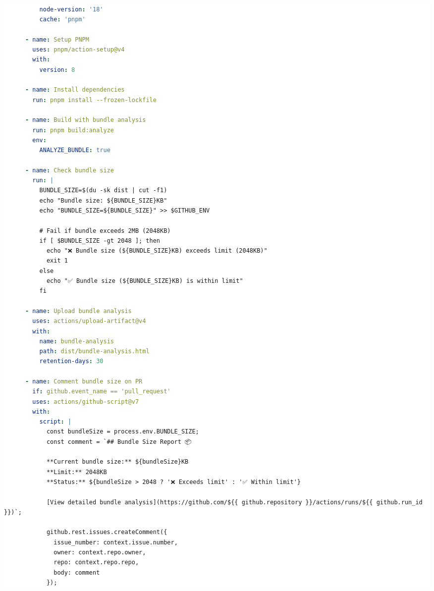 ```yaml
          node-version: '18'
          cache: 'pnpm'
      
      - name: Setup PNPM
        uses: pnpm/action-setup@v4
        with:
          version: 8
      
      - name: Install dependencies
        run: pnpm install --frozen-lockfile
      
      - name: Build with bundle analysis
        run: pnpm build:analyze
        env:
          ANALYZE_BUNDLE: true
      
      - name: Check bundle size
        run: |
          BUNDLE_SIZE=$(du -sk dist | cut -f1)
          echo "Bundle size: ${BUNDLE_SIZE}KB"
          echo "BUNDLE_SIZE=${BUNDLE_SIZE}" >> $GITHUB_ENV
          
          # Fail if bundle exceeds 2MB (2048KB)
          if [ $BUNDLE_SIZE -gt 2048 ]; then
            echo "❌ Bundle size (${BUNDLE_SIZE}KB) exceeds limit (2048KB)"
            exit 1
          else
            echo "✅ Bundle size (${BUNDLE_SIZE}KB) is within limit"
          fi
      
      - name: Upload bundle analysis
        uses: actions/upload-artifact@v4
        with:
          name: bundle-analysis
          path: dist/bundle-analysis.html
          retention-days: 30
      
      - name: Comment bundle size on PR
        if: github.event_name == 'pull_request'
        uses: actions/github-script@v7
        with:
          script: |
            const bundleSize = process.env.BUNDLE_SIZE;
            const comment = `## Bundle Size Report 📦
            
            **Current bundle size:** ${bundleSize}KB
            **Limit:** 2048KB
            **Status:** ${bundleSize > 2048 ? '❌ Exceeds limit' : '✅ Within limit'}
            
            [View detailed bundle analysis](https://github.com/${{ github.repository }}/actions/runs/${{ github.run_id }})`;
            
            github.rest.issues.createComment({
              issue_number: context.issue.number,
              owner: context.repo.owner,
              repo: context.repo.repo,
              body: comment
            });
```
